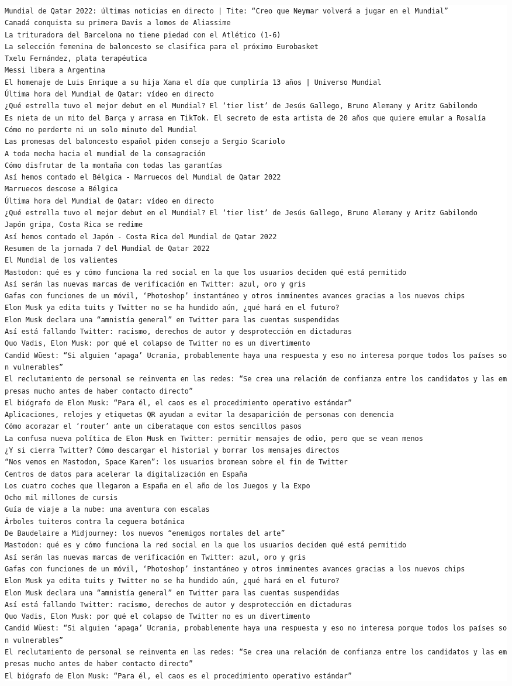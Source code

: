     Mundial de Qatar 2022: últimas noticias en directo | Tite: “Creo que Neymar volverá a jugar en el Mundial”
    Canadá conquista su primera Davis a lomos de Aliassime
    La trituradora del Barcelona no tiene piedad con el Atlético (1-6)
    La selección femenina de baloncesto se clasifica para el próximo Eurobasket
    Txelu Fernández, plata terapéutica
    Messi libera a Argentina
    El homenaje de Luis Enrique a su hija Xana el día que cumpliría 13 años | Universo Mundial
    Última hora del Mundial de Qatar: vídeo en directo
    ¿Qué estrella tuvo el mejor debut en el Mundial? El ‘tier list’ de Jesús Gallego, Bruno Alemany y Aritz Gabilondo
    Es nieta de un mito del Barça y arrasa en TikTok. El secreto de esta artista de 20 años que quiere emular a Rosalía
    Cómo no perderte ni un solo minuto del Mundial
    Las promesas del baloncesto español piden consejo a Sergio Scariolo
    A toda mecha hacia el mundial de la consagración
    Cómo disfrutar de la montaña con todas las garantías
    Así hemos contado el Bélgica - Marruecos del Mundial de Qatar 2022
    Marruecos descose a Bélgica
    Última hora del Mundial de Qatar: vídeo en directo
    ¿Qué estrella tuvo el mejor debut en el Mundial? El ‘tier list’ de Jesús Gallego, Bruno Alemany y Aritz Gabilondo
    Japón gripa, Costa Rica se redime
    Así hemos contado el Japón - Costa Rica del Mundial de Qatar 2022
    Resumen de la jornada 7 del Mundial de Qatar 2022
    El Mundial de los valientes
    Mastodon: qué es y cómo funciona la red social en la que los usuarios deciden qué está permitido
    Así serán las nuevas marcas de verificación en Twitter: azul, oro y gris
    Gafas con funciones de un móvil, ‘Photoshop’ instantáneo y otros inminentes avances gracias a los nuevos chips
    Elon Musk ya edita tuits y Twitter no se ha hundido aún, ¿qué hará en el futuro?
    Elon Musk declara una “amnistía general” en Twitter para las cuentas suspendidas
    Así está fallando Twitter: racismo, derechos de autor y desprotección en dictaduras
    Quo Vadis, Elon Musk: por qué el colapso de Twitter no es un divertimento
    Candid Wüest: “Si alguien ‘apaga’ Ucrania, probablemente haya una respuesta y eso no interesa porque todos los países son vulnerables”
    El reclutamiento de personal se reinventa en las redes: “Se crea una relación de confianza entre los candidatos y las empresas mucho antes de haber contacto directo”
    El biógrafo de Elon Musk: “Para él, el caos es el procedimiento operativo estándar”
    Aplicaciones, relojes y etiquetas QR ayudan a evitar la desaparición de personas con demencia
    Cómo acorazar el ‘router’ ante un ciberataque con estos sencillos pasos
    La confusa nueva política de Elon Musk en Twitter: permitir mensajes de odio, pero que se vean menos
    ¿Y si cierra Twitter? Cómo descargar el historial y borrar los mensajes directos
    “Nos vemos en Mastodon, Space Karen”: los usuarios bromean sobre el fin de Twitter
    Centros de datos para acelerar la digitalización en España
    Los cuatro coches que llegaron a España en el año de los Juegos y la Expo
    Ocho mil millones de cursis
    Guía de viaje a la nube: una aventura con escalas
    Árboles tuiteros contra la ceguera botánica
    De Baudelaire a Midjourney: los nuevos “enemigos mortales del arte”
    Mastodon: qué es y cómo funciona la red social en la que los usuarios deciden qué está permitido
    Así serán las nuevas marcas de verificación en Twitter: azul, oro y gris
    Gafas con funciones de un móvil, ‘Photoshop’ instantáneo y otros inminentes avances gracias a los nuevos chips
    Elon Musk ya edita tuits y Twitter no se ha hundido aún, ¿qué hará en el futuro?
    Elon Musk declara una “amnistía general” en Twitter para las cuentas suspendidas
    Así está fallando Twitter: racismo, derechos de autor y desprotección en dictaduras
    Quo Vadis, Elon Musk: por qué el colapso de Twitter no es un divertimento
    Candid Wüest: “Si alguien ‘apaga’ Ucrania, probablemente haya una respuesta y eso no interesa porque todos los países son vulnerables”
    El reclutamiento de personal se reinventa en las redes: “Se crea una relación de confianza entre los candidatos y las empresas mucho antes de haber contacto directo”
    El biógrafo de Elon Musk: “Para él, el caos es el procedimiento operativo estándar”